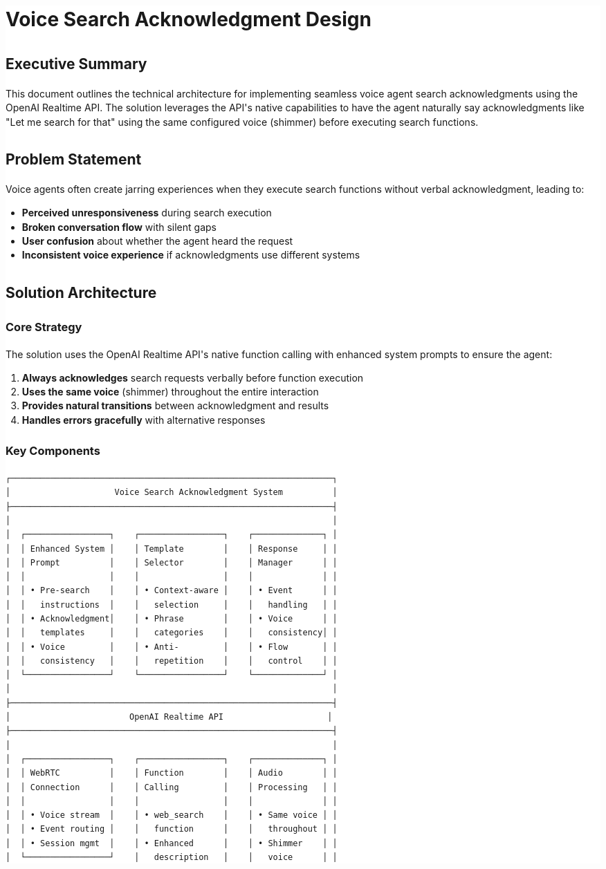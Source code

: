 

# Voice Search Acknowledgment Design

## Executive Summary

This document outlines the technical architecture for implementing seamless voice agent search acknowledgments using the OpenAI Realtime API. The solution leverages the API's native capabilities to have the agent naturally say acknowledgments like "Let me search for that" using the same configured voice (shimmer) before executing search functions.

## Problem Statement

Voice agents often create jarring experiences when they execute search functions without verbal acknowledgment, leading to:
- **Perceived unresponsiveness** during search execution
- **Broken conversation flow** with silent gaps
- **User confusion** about whether the agent heard the request
- **Inconsistent voice experience** if acknowledgments use different systems

## Solution Architecture

### Core Strategy

The solution uses the OpenAI Realtime API's native function calling with enhanced system prompts to ensure the agent:

1. **Always acknowledges** search requests verbally before function execution
2. **Uses the same voice** (shimmer) throughout the entire interaction
3. **Provides natural transitions** between acknowledgment and results
4. **Handles errors gracefully** with alternative responses

### Key Components

```
┌─────────────────────────────────────────────────────────────────┐
│                     Voice Search Acknowledgment System          │
├─────────────────────────────────────────────────────────────────┤
│                                                                 │
│  ┌─────────────────┐    ┌─────────────────┐    ┌──────────────┐ │
│  │ Enhanced System │    │ Template        │    │ Response     │ │
│  │ Prompt          │    │ Selector        │    │ Manager      │ │
│  │                 │    │                 │    │              │ │
│  │ • Pre-search    │    │ • Context-aware │    │ • Event      │ │
│  │   instructions  │    │   selection     │    │   handling   │ │
│  │ • Acknowledgment│    │ • Phrase        │    │ • Voice      │ │
│  │   templates     │    │   categories    │    │   consistency│ │
│  │ • Voice         │    │ • Anti-         │    │ • Flow       │ │
│  │   consistency   │    │   repetition    │    │   control    │ │
│  └─────────────────┘    └─────────────────┘    └──────────────┘ │
│                                                                 │
├─────────────────────────────────────────────────────────────────┤
│                        OpenAI Realtime API                     │
├─────────────────────────────────────────────────────────────────┤
│                                                                 │
│  ┌─────────────────┐    ┌─────────────────┐    ┌──────────────┐ │
│  │ WebRTC          │    │ Function        │    │ Audio        │ │
│  │ Connection      │    │ Calling         │    │ Processing   │ │
│  │                 │    │                 │    │              │ │
│  │ • Voice stream  │    │ • web_search    │    │ • Same voice │ │
│  │ • Event routing │    │   function      │    │   throughout │ │
│  │ • Session mgmt  │    │ • Enhanced      │    │ • Shimmer    │ │
│  └─────────────────┘    │   description   │    │   voice      │ │
```